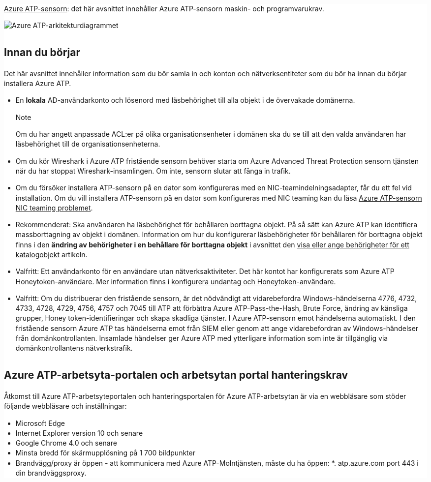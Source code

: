 [Azure ATP-sensorn](#azure-atp-lightweight-sensor-requirements): det här avsnittet innehåller Azure ATP-sensorn maskin- och programvarukrav.

![Azure ATP-arkitekturdiagrammet](media/ATP-architecture-topology.png)

## <a name="before-you-start"></a>Innan du börjar
Det här avsnittet innehåller information som du bör samla in och konton och nätverksentiteter som du bör ha innan du börjar installera Azure ATP.


-   En **lokala** AD-användarkonto och lösenord med läsbehörighet till alla objekt i de övervakade domänerna.

    > [!NOTE]
    > Om du har angett anpassade ACL:er på olika organisationsenheter i domänen ska du se till att den valda användaren har läsbehörighet till de organisationsenheterna.

-   Om du kör Wireshark i Azure ATP fristående sensorn behöver starta om Azure Advanced Threat Protection sensorn tjänsten när du har stoppat Wireshark-insamlingen. Om inte, sensorn slutar att fånga in trafik.

- Om du försöker installera ATP-sensorn på en dator som konfigureras med en NIC-teamindelningsadapter, får du ett fel vid installation. Om du vill installera ATP-sensorn på en dator som konfigureras med NIC teaming kan du läsa [Azure ATP-sensorn NIC teaming problemet](troubleshooting-atp-known-issues.md#nic-teaming).

-    Rekommenderat: Ska användaren ha läsbehörighet för behållaren borttagna objekt. På så sätt kan Azure ATP kan identifiera massborttagning av objekt i domänen. Information om hur du konfigurerar läsbehörigheter för behållaren för borttagna objekt finns i den **ändring av behörigheter i en behållare för borttagna objekt** i avsnittet den [visa eller ange behörigheter för ett katalogobjekt](https://technet.microsoft.com/library/cc816824%28v=ws.10%29.aspx) artikeln.

-   Valfritt: Ett användarkonto för en användare utan nätverksaktiviteter. Det här kontot har konfigurerats som Azure ATP Honeytoken-användare. Mer information finns i [konfigurera undantag och Honeytoken-användare](install-atp-step7.md).

-   Valfritt: Om du distribuerar den fristående sensorn, är det nödvändigt att vidarebefordra Windows-händelserna 4776, 4732, 4733, 4728, 4729, 4756, 4757 och 7045 till ATP att förbättra Azure ATP-Pass-the-Hash, Brute Force, ändring av känsliga grupper, Honey token-identifieringar och skapa skadliga tjänster. I Azure ATP-sensorn emot händelserna automatiskt. I den fristående sensorn Azure ATP tas händelserna emot från SIEM eller genom att ange vidarebefordran av Windows-händelser från domänkontrollanten. Insamlade händelser ger Azure ATP med ytterligare information som inte är tillgänglig via domänkontrollantens nätverkstrafik.


## <a name="azure-atp-workspace-management-portal-and-workspace-portal-requirements"></a>Azure ATP-arbetsyta-portalen och arbetsytan portal hanteringskrav
Åtkomst till Azure ATP-arbetsyteportalen och hanteringsportalen för Azure ATP-arbetsytan är via en webbläsare som stöder följande webbläsare och inställningar:
-   Microsoft Edge
-   Internet Explorer version 10 och senare
-   Google Chrome 4.0 och senare
-   Minsta bredd för skärmupplösning på 1 700 bildpunkter
-   Brandvägg/proxy är öppen - att kommunicera med Azure ATP-Molntjänsten, måste du ha öppen: *. atp.azure.com port 443 i din brandväggsproxy. 
